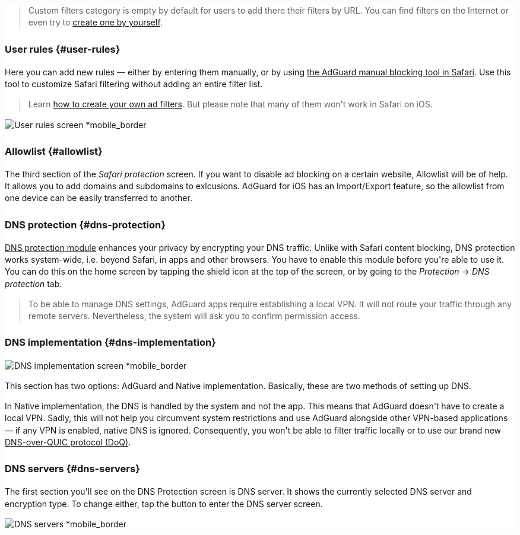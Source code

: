 > Custom filters category is empty by default for users to add there their filters by URL. You can find filters on the Internet or even try to [create one by yourself](/general/ad-filtering/create-own-filters).

### User rules {#user-rules}

Here you can add new rules — either by entering them manually, or by using [the AdGuard manual blocking tool in Safari](#assistant). Use this tool to customize Safari filtering without adding an entire filter list.

> Learn [how to create your own ad filters](/general/ad-filtering/create-own-filters). But please note that many of them won't work in Safari on iOS.

![User rules screen *mobile_border](https://cdn.adtidy.org/public/Adguard/kb/iOS/features/user_rules_en.jpeg)

### Allowlist {#allowlist}

The third section of the *Safari protection* screen. If you want to disable ad blocking on a certain website, Allowlist will be of help. It allows you to add domains and subdomains to exlcusions. AdGuard for iOS has an Import/Export feature, so the allowlist from one device can be easily transferred to another.

### DNS protection {#dns-protection}

[DNS protection module](https://adguard-dns.io/kb/general/dns-filtering/) enhances your privacy by encrypting your DNS traffic. Unlike with Safari content blocking, DNS protection works system-wide, i.e. beyond Safari, in apps and other browsers. You have to enable this module before you're able to use it. You can do this on the home screen by tapping the shield icon at the top of the screen, or by going to the *Protection* → *DNS protection* tab.

> To be able to manage DNS settings, AdGuard apps require establishing a local VPN. It will not route your traffic through any remote servers. Nevertheless, the system will ask you to confirm permission access.

### DNS implementation {#dns-implementation}

![DNS implementation screen *mobile_border](https://cdn.adtidy.org/public/Adguard/kb/iOS/features/implementation_en.jpeg)

This section has two options: AdGuard and Native implementation. Basically, these are two methods of setting up DNS.

In Native implementation, the DNS is handled by the system and not the app. This means that AdGuard doesn't have to create a local VPN. Sadly, this will not help you circumvent system restrictions and use AdGuard alongside other VPN-based applications — if any VPN is enabled, native DNS is ignored. Consequently, you won't be able to filter traffic locally or to use our brand new [DNS-over-QUIC protocol (DoQ)](https://adguard.com/en/blog/dns-over-quic.html).

### DNS servers {#dns-servers}

The first section you'll see on the DNS Protection screen is DNS server. It shows the currently selected DNS server and encryption type. To change either, tap the button to enter the DNS server screen.

![DNS servers *mobile_border](https://cdn.adtidy.org/public/Adguard/kb/iOS/features/dns_server_en.jpeg)
